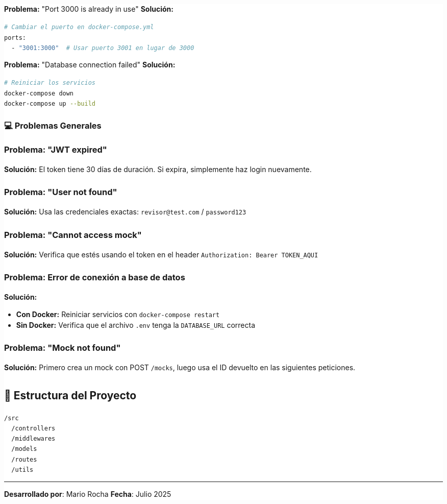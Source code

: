 **Problema:** "Port 3000 is already in use"
**Solución:** 
```bash
# Cambiar el puerto en docker-compose.yml
ports:
  - "3001:3000"  # Usar puerto 3001 en lugar de 3000
```

**Problema:** "Database connection failed"
**Solución:** 
```bash
# Reiniciar los servicios
docker-compose down
docker-compose up --build
```

### 💻 **Problemas Generales**

### Problema: "JWT expired"
**Solución:** El token tiene 30 días de duración. Si expira, simplemente haz login nuevamente.

### Problema: "User not found"
**Solución:** Usa las credenciales exactas: `revisor@test.com` / `password123`

### Problema: "Cannot access mock"
**Solución:** Verifica que estés usando el token en el header `Authorization: Bearer TOKEN_AQUI`

### Problema: Error de conexión a base de datos
**Solución:** 
- **Con Docker:** Reiniciar servicios con `docker-compose restart`
- **Sin Docker:** Verifica que el archivo `.env` tenga la `DATABASE_URL` correcta

### Problema: "Mock not found"
**Solución:** Primero crea un mock con POST `/mocks`, luego usa el ID devuelto en las siguientes peticiones.

## 📁 Estructura del Proyecto

```
/src
  /controllers
  /middlewares
  /models
  /routes
  /utils
```

---
**Desarrollado por**: Mario Rocha
**Fecha**: Julio 2025
